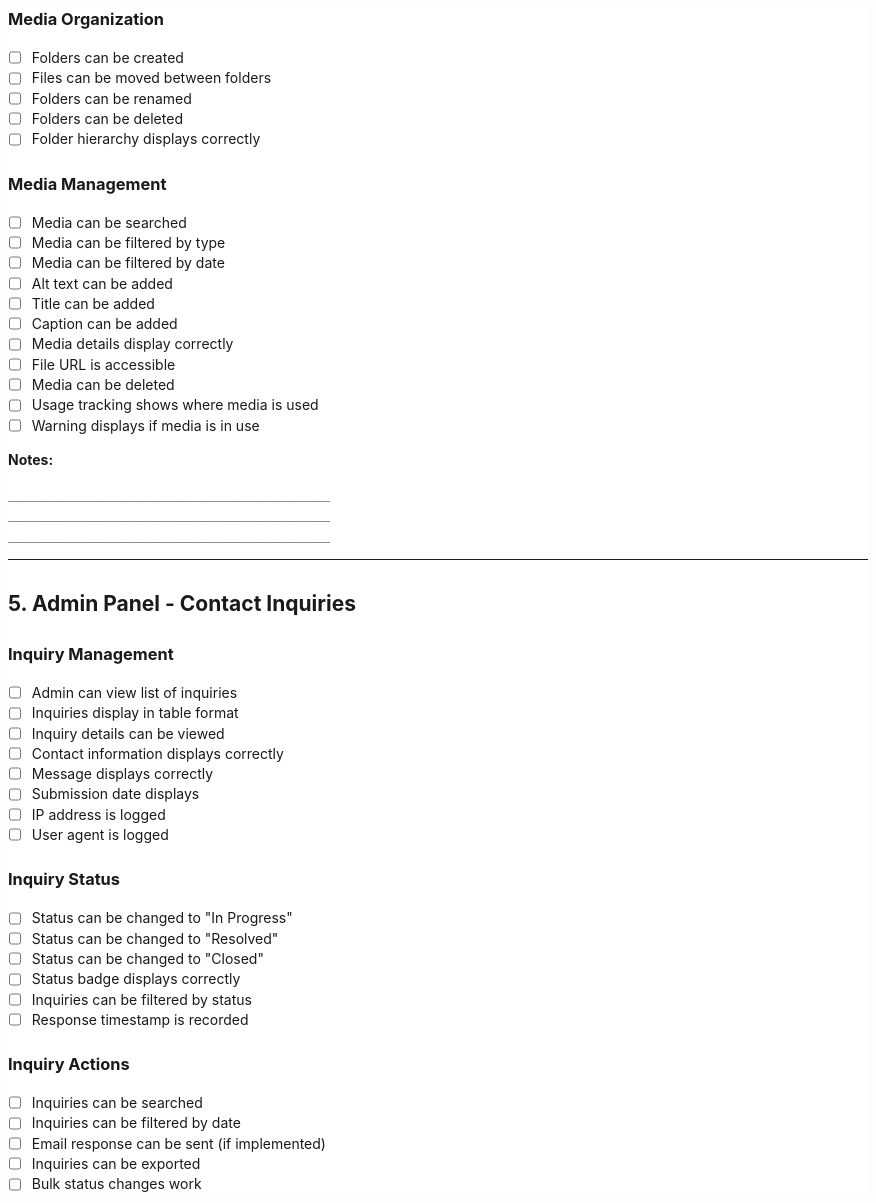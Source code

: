 ### Media Organization
- [ ] Folders can be created
- [ ] Files can be moved between folders
- [ ] Folders can be renamed
- [ ] Folders can be deleted
- [ ] Folder hierarchy displays correctly

### Media Management
- [ ] Media can be searched
- [ ] Media can be filtered by type
- [ ] Media can be filtered by date
- [ ] Alt text can be added
- [ ] Title can be added
- [ ] Caption can be added
- [ ] Media details display correctly
- [ ] File URL is accessible
- [ ] Media can be deleted
- [ ] Usage tracking shows where media is used
- [ ] Warning displays if media is in use

**Notes:**
```
_____________________________________________
_____________________________________________
_____________________________________________
```

---

## 5. Admin Panel - Contact Inquiries

### Inquiry Management
- [ ] Admin can view list of inquiries
- [ ] Inquiries display in table format
- [ ] Inquiry details can be viewed
- [ ] Contact information displays correctly
- [ ] Message displays correctly
- [ ] Submission date displays
- [ ] IP address is logged
- [ ] User agent is logged

### Inquiry Status
- [ ] Status can be changed to "In Progress"
- [ ] Status can be changed to "Resolved"
- [ ] Status can be changed to "Closed"
- [ ] Status badge displays correctly
- [ ] Inquiries can be filtered by status
- [ ] Response timestamp is recorded

### Inquiry Actions
- [ ] Inquiries can be searched
- [ ] Inquiries can be filtered by date
- [ ] Email response can be sent (if implemented)
- [ ] Inquiries can be exported
- [ ] Bulk status changes work
